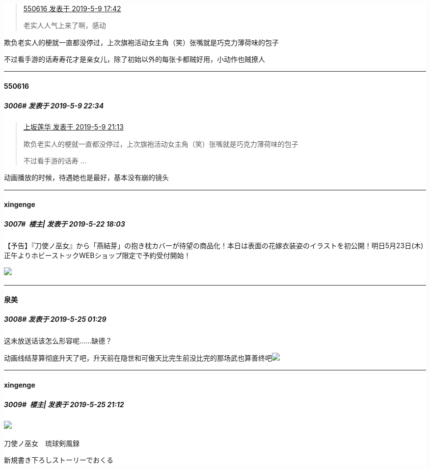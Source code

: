 
<blockquote><a href="httphttps://bbs.saraba1st.com/2b/forum.php?mod=redirect&amp;goto=findpost&amp;pid=43627790&amp;ptid=1503154" target="_blank">550616 发表于 2019-5-9 17:42</a>

老实人人气上来了啊，感动</blockquote>
欺负老实人的梗就一直都没停过，上次旗袍活动女主角（笑）张嘴就是巧克力薄荷味的包子

不过看手游的话寿寿花才是亲女儿，除了初始以外的每张卡都贼好用，小动作也贼撩人


-----

####  550616  
##### 3006#       发表于 2019-5-9 22:34


<blockquote><a href="httphttps://bbs.saraba1st.com/2b/forum.php?mod=redirect&amp;goto=findpost&amp;pid=43630176&amp;ptid=1503154" target="_blank">上坂莲华 发表于 2019-5-9 21:13</a>

欺负老实人的梗就一直都没停过，上次旗袍活动女主角（笑）张嘴就是巧克力薄荷味的包子

不过看手游的话寿 ...</blockquote>
动画播放的时候，待遇她也是最好，基本没有崩的镜头


-----

####  xingenge  
##### 3007#         楼主| 发表于 2019-5-22 18:03


【予告】『刀使ノ巫女』から「燕結芽」の抱き枕カバーが待望の商品化！本日は表面の花嫁衣装姿のイラストを初公開！明日5月23日(木)正午よりホビーストックWEBショップ限定で予約受付開始！

<img src="http://wx1.sinaimg.cn/large/740ca5e5gy1g3a91lgchqj20p00cijth.jpg" referrerpolicy="no-referrer">


-----

####  泉美  
##### 3008#       发表于 2019-5-25 01:29


这未放送话该怎么形容呢......缺德？

动画线结芽算彻底升天了吧，升天前在隐世和可傲天比完生前没比完的那场武也算善终吧<img src="https://static.saraba1st.com/image/smiley/face2017/037.png" referrerpolicy="no-referrer">


-----

####  xingenge  
##### 3009#         楼主| 发表于 2019-5-25 21:12


<img src="http://wx2.sinaimg.cn/large/0068TvVBgy1g3dv627cn6j30rs139120.jpg" referrerpolicy="no-referrer">


刀使ノ巫女　琉球剣風録


新規書き下ろしストーリーでおくる
